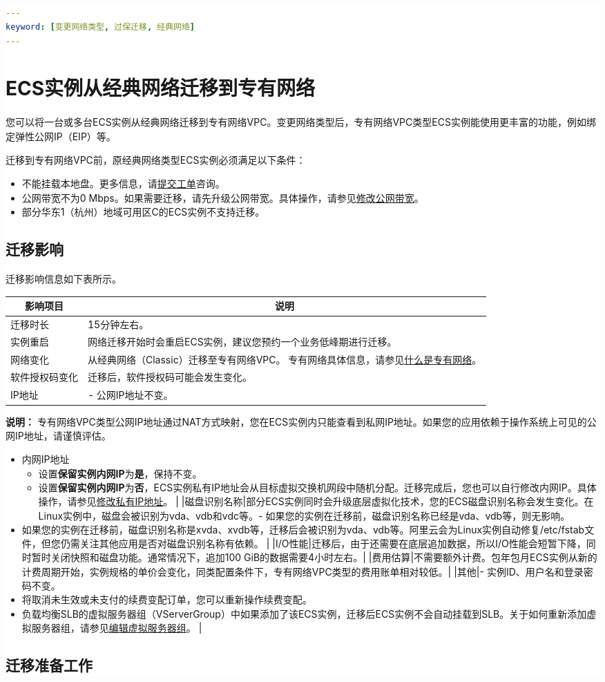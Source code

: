```yaml
---
keyword: [变更网络类型, 过保迁移, 经典网络]
---
```


# ECS实例从经典网络迁移到专有网络

您可以将一台或多台ECS实例从经典网络迁移到专有网络VPC。变更网络类型后，专有网络VPC类型ECS实例能使用更丰富的功能，例如绑定弹性公网IP（EIP）等。

迁移到专有网络VPC前，原经典网络类型ECS实例必须满足以下条件：

-   不能挂载本地盘。更多信息，请[提交工单](https://workorder-intl.console.aliyun.com/console.htm)咨询。
-   公网带宽不为0 Mbps。如果需要迁移，请先升级公网带宽。具体操作，请参见[修改公网带宽](/intl.zh-CN/实例/升降配实例/升降配方式概述.mdChangeBandwidth)。
-   部分华东1（杭州）地域可用区C的ECS实例不支持迁移。

## 迁移影响

迁移影响信息如下表所示。

|影响项目|说明|
|----|--|
|迁移时长|15分钟左右。|
|实例重启|网络迁移开始时会重启ECS实例，建议您预约一个业务低峰期进行迁移。|
|网络变化|从经典网络（Classic）迁移至专有网络VPC。 专有网络具体信息，请参见[什么是专有网络](/intl.zh-CN/产品简介/什么是专有网络.md)。|
|软件授权码变化|迁移后，软件授权码可能会发生变化。|
|IP地址|-   公网IP地址不变。

**说明：** 专有网络VPC类型公网IP地址通过NAT方式映射，您在ECS实例内只能查看到私网IP地址。如果您的应用依赖于操作系统上可见的公网IP地址，请谨慎评估。

-   内网IP地址
    -   设置**保留实例内网IP**为**是**，保持不变。
    -   设置**保留实例内网IP**为**否**，ECS实例私有IP地址会从目标虚拟交换机网段中随机分配。迁移完成后，您也可以自行修改内网IP。具体操作，请参见[修改私有IP地址](/intl.zh-CN/网络/修改IPv4地址/修改私有IP地址.md)。 |
|磁盘识别名称|部分ECS实例同时会升级底层虚拟化技术，您的ECS磁盘识别名称会发生变化。在Linux实例中，磁盘会被识别为vda、vdb和vdc等。-   如果您的实例在迁移前，磁盘识别名称已经是vda、vdb等，则无影响。
-   如果您的实例在迁移前，磁盘识别名称是xvda、xvdb等，迁移后会被识别为vda、vdb等。阿里云会为Linux实例自动修复/etc/fstab文件，但您仍需关注其他应用是否对磁盘识别名称有依赖。 |
|I/O性能|迁移后，由于还需要在底层追加数据，所以I/O性能会短暂下降，同时暂时关闭快照和磁盘功能。通常情况下，追加100 GiB的数据需要4小时左右。|
|费用估算|不需要额外计费。包年包月ECS实例从新的计费周期开始，实例规格的单价会变化，同类配置条件下，专有网络VPC类型的费用账单相对较低。|
|其他|-   实例ID、用户名和登录密码不变。
-   将取消未生效或未支付的续费变配订单，您可以重新操作续费变配。
-   负载均衡SLB的虚拟服务器组（VServerGroup）中如果添加了该ECS实例，迁移后ECS实例不会自动挂载到SLB。关于如何重新添加虚拟服务器组，请参见[编辑虚拟服务器组](/intl.zh-CN/传统型负载均衡CLB/CLB用户指南/后端服务器/虚拟服务器组/编辑虚拟服务器组.md)。 |

## 迁移准备工作
